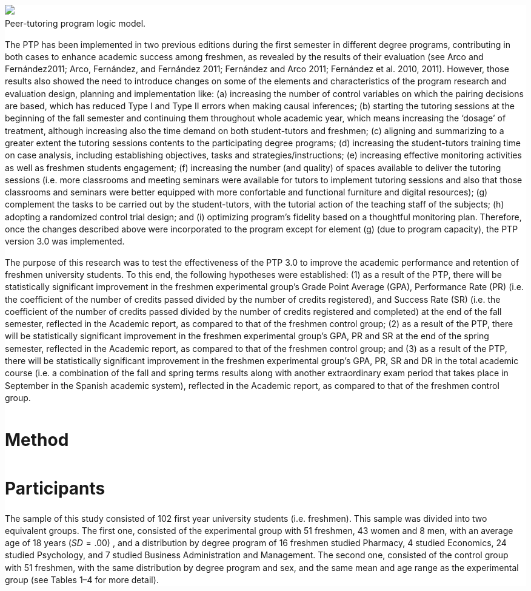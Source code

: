 ![](img/d6dd530e1e3fe85417908489674cc91b3ea884b97a7cf8f891449613f3974dc5.jpg)  
Peer-tutoring program logic model.

The PTP has been implemented in two previous editions during the first semester in different degree programs, contributing in both cases to enhance academic success among freshmen, as revealed by the results of their evaluation (see Arco and Fernández2011; Arco, Fernández, and Fernández 2011; Fernández and Arco 2011; Fernández et al. 2010, 2011). However, those results also showed the need to introduce changes on some of the elements and characteristics of the program research and evaluation design, planning and implementation like: (a) increasing the number of control variables on which the pairing decisions are based, which has reduced Type I and Type II errors when making causal inferences; (b) starting the tutoring sessions at the beginning of the fall semester and continuing them throughout whole academic year, which means increasing the ‘dosage’ of treatment, although increasing also the time demand on both student-tutors and freshmen; (c) aligning and summarizing to a greater extent the tutoring sessions contents to the participating degree programs; (d) increasing the student-tutors training time on case analysis, including establishing objectives, tasks and strategies/instructions; (e) increasing effective monitoring activities as well as freshmen students engagement; (f) increasing the number (and quality) of spaces available to deliver the tutoring sessions (i.e. more classrooms and meeting seminars were available for tutors to implement tutoring sessions and also that those classrooms and seminars were better equipped with more confortable and functional furniture and digital resources); (g) complement the tasks to be carried out by the student-tutors, with the tutorial action of the teaching staff of the subjects; (h) adopting a randomized control trial design; and (i) optimizing program’s fidelity based on a thoughtful monitoring plan. Therefore, once the changes described above were incorporated to the program except for element (g) (due to program capacity), the PTP version 3.0 was implemented.

The purpose of this research was to test the effectiveness of the PTP 3.0 to improve the academic performance and retention of freshmen university students. To this end, the following hypotheses were established: (1) as a result of the PTP, there will be statistically significant improvement in the freshmen experimental group’s Grade Point Average (GPA), Performance Rate (PR) (i.e. the coefficient of the number of credits passed divided by the number of credits registered), and Success Rate (SR) (i.e. the coefficient of the number of credits passed divided by the number of credits registered and completed) at the end of the fall semester, reflected in the Academic report, as compared to that of the freshmen control group; (2) as a result of the PTP, there will be statistically significant improvement in the freshmen experimental group’s GPA, PR and SR at the end of the spring semester, reflected in the Academic report, as compared to that of the freshmen control group; and (3) as a result of the PTP, there will be statistically significant improvement in the freshmen experimental group’s GPA, PR, SR and DR in the total academic course (i.e. a combination of the fall and spring terms results along with another extraordinary exam period that takes place in September in the Spanish academic system), reflected in the Academic report, as compared to that of the freshmen control group.

# Method

# Participants

The sample of this study consisted of 102 first year university students (i.e. freshmen). This sample was divided into two equivalent groups. The first one, consisted of the experimental group with 51 freshmen, 43 women and 8 men, with an average age of 18 years $( S D = . 0 0 )$ , and a distribution by degree program of 16 freshmen studied Pharmacy, 4 studied Economics, 24 studied Psychology, and 7 studied Business Administration and Management. The second one, consisted of the control group with 51 freshmen, with the same distribution by degree program and sex, and the same mean and age range as the experimental group (see Tables 1–4 for more detail).

